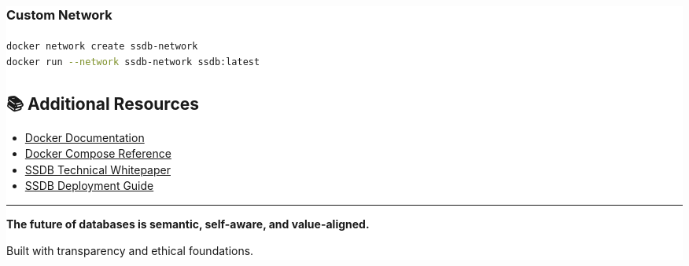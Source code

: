 ### Custom Network
```bash
docker network create ssdb-network
docker run --network ssdb-network ssdb:latest
```

## 📚 Additional Resources

- [Docker Documentation](https://docs.docker.com/)
- [Docker Compose Reference](https://docs.docker.com/compose/)
- [SSDB Technical Whitepaper](TECHNICAL_WHITEPAPER.md)
- [SSDB Deployment Guide](DEPLOYMENT_GUIDE.md)

---

**The future of databases is semantic, self-aware, and value-aligned.**

Built with transparency and ethical foundations.
